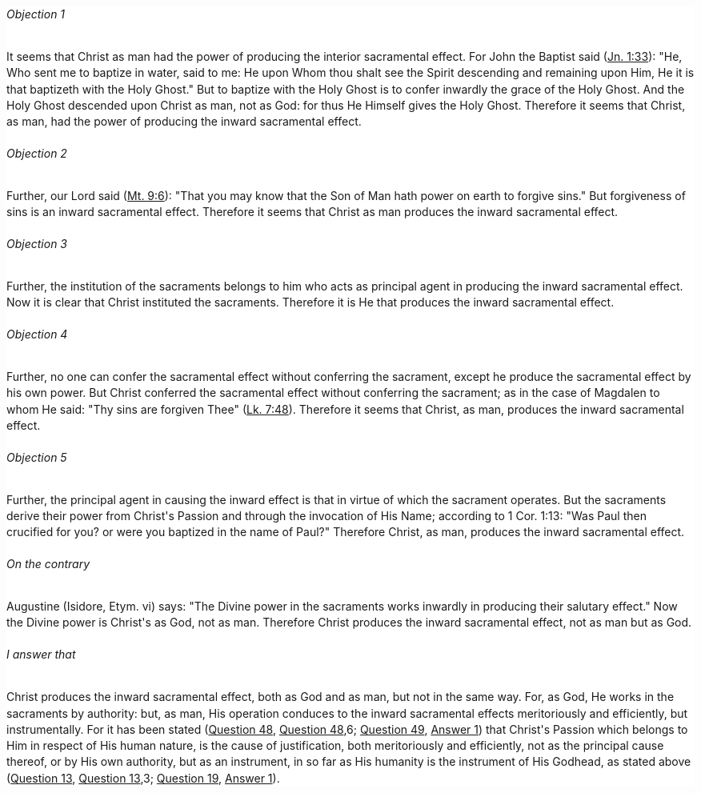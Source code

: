 ###### Objection 1
It seems that Christ as man had the power of producing the interior sacramental effect. For John the Baptist said ([Jn. 1:33](http://bible.gospelcom.net/bible?Jn++1:33)): "He, Who sent me to baptize in water, said to me: He upon Whom thou shalt see the Spirit descending and remaining upon Him, He it is that baptizeth with the Holy Ghost." But to baptize with the Holy Ghost is to confer inwardly the grace of the Holy Ghost. And the Holy Ghost descended upon Christ as man, not as God: for thus He Himself gives the Holy Ghost. Therefore it seems that Christ, as man, had the power of producing the inward sacramental effect.  

###### Objection 2
Further, our Lord said ([Mt. 9:6](http://bible.gospelcom.net/bible?Mt++9:6)): "That you may know that the Son of Man hath power on earth to forgive sins." But forgiveness of sins is an inward sacramental effect. Therefore it seems that Christ as man produces the inward sacramental effect.  

###### Objection 3
Further, the institution of the sacraments belongs to him who acts as principal agent in producing the inward sacramental effect. Now it is clear that Christ instituted the sacraments. Therefore it is He that produces the inward sacramental effect.  

###### Objection 4
Further, no one can confer the sacramental effect without conferring the sacrament, except he produce the sacramental effect by his own power. But Christ conferred the sacramental effect without conferring the sacrament; as in the case of Magdalen to whom He said: "Thy sins are forgiven Thee" ([Lk. 7:48](http://bible.gospelcom.net/bible?Lk++7:48)). Therefore it seems that Christ, as man, produces the inward sacramental effect.  

###### Objection 5
Further, the principal agent in causing the inward effect is that in virtue of which the sacrament operates. But the sacraments derive their power from Christ's Passion and through the invocation of His Name; according to 1 Cor. 1:13: "Was Paul then crucified for you? or were you baptized in the name of Paul?" Therefore Christ, as man, produces the inward sacramental effect.  

###### On the contrary
Augustine (Isidore, Etym. vi) says: "The Divine power in the sacraments works inwardly in producing their salutary effect." Now the Divine power is Christ's as God, not as man. Therefore Christ produces the inward sacramental effect, not as man but as God.  

###### I answer that
Christ produces the inward sacramental effect, both as God and as man, but not in the same way. For, as God, He works in the sacraments by authority: but, as man, His operation conduces to the inward sacramental effects meritoriously and efficiently, but instrumentally. For it has been stated ([Question 48](../../27-59.%20The%20Life%20of%20Christ/48.%20Efficiency%20of%20Christ's%20Passion.md), [Question 48](../../27-59.%20The%20Life%20of%20Christ/48.%20Efficiency%20of%20Christ's%20Passion.md),6; [Question 49](../../27-59.%20The%20Life%20of%20Christ/49.%20Effects%20of%20Christ's%20Passion.md), [Answer 1](../../27-59.%20The%20Life%20of%20Christ/49.%20Effects%20of%20Christ's%20Passion.md#1.%20Whether%20we%20were%20delivered%20from%20sin%20through%20Christ's%20Passion?%20)) that Christ's Passion which belongs to Him in respect of His human nature, is the cause of justification, both meritoriously and efficiently, not as the principal cause thereof, or by His own authority, but as an instrument, in so far as His humanity is the instrument of His Godhead, as stated above ([Question 13](../../1-26.%20Incarnation/4-15.%20Nature/13.%20Power%20of%20Christ's%20Soul.md), [Question 13](../../1-26.%20Incarnation/4-15.%20Nature/13.%20Power%20of%20Christ's%20Soul.md),3; [Question 19](../../1-26.%20Incarnation/16-26.%20Consequences/19.%20Unity%20of%20Christ's%20Operation.md), [Answer 1](../../1-26.%20Incarnation/16-26.%20Consequences/19.%20Unity%20of%20Christ's%20Operation.md#1.%20Whether%20in%20Christ%20there%20is%20only%20one%20operation%20of%20the%20Godhead%20and%20Manhood?%20)).  
